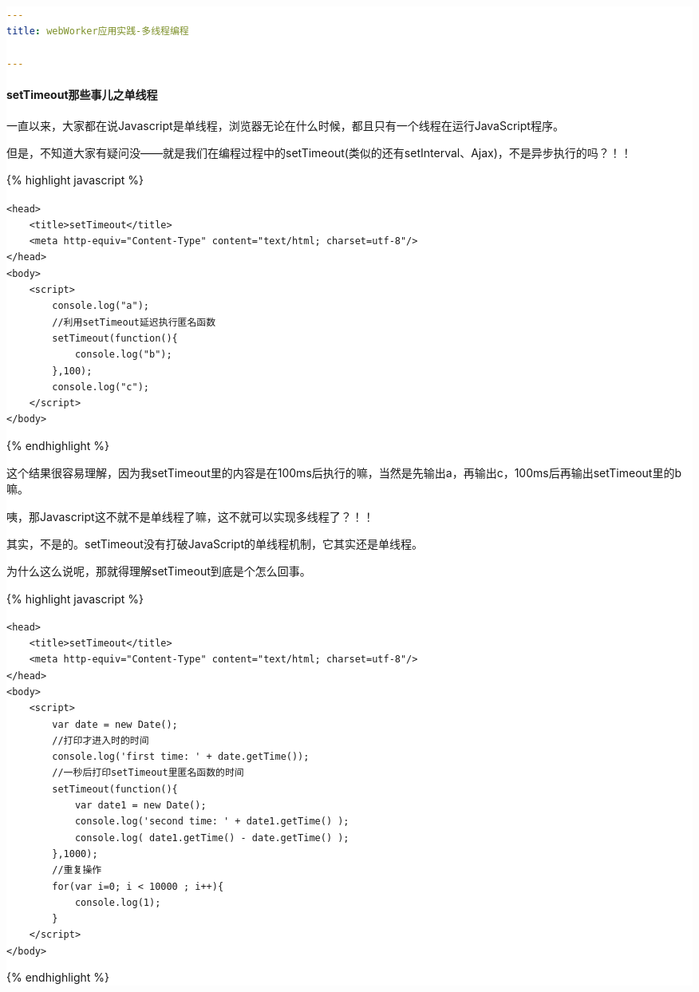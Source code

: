 ```yaml
---
title: webWorker应用实践-多线程编程

---
```


#### setTimeout那些事儿之单线程
一直以来，大家都在说Javascript是单线程，浏览器无论在什么时候，都且只有一个线程在运行JavaScript程序。

但是，不知道大家有疑问没——就是我们在编程过程中的setTimeout(类似的还有setInterval、Ajax)，不是异步执行的吗？！！

{% highlight javascript %}
<!DOCTYPE html>
    <head>
        <title>setTimeout</title>
        <meta http-equiv="Content-Type" content="text/html; charset=utf-8"/>
    </head>
    <body>
        <script>
            console.log("a");
            //利用setTimeout延迟执行匿名函数
            setTimeout(function(){
                console.log("b");
            },100);
            console.log("c");
        </script>
    </body>
</html>
{% endhighlight %}

这个结果很容易理解，因为我setTimeout里的内容是在100ms后执行的嘛，当然是先输出a，再输出c，100ms后再输出setTimeout里的b嘛。

咦，那Javascript这不就不是单线程了嘛，这不就可以实现多线程了？！！

其实，不是的。setTimeout没有打破JavaScript的单线程机制，它其实还是单线程。

为什么这么说呢，那就得理解setTimeout到底是个怎么回事。

{% highlight javascript %}
<!DOCTYPE html>
    <head>
        <title>setTimeout</title>
        <meta http-equiv="Content-Type" content="text/html; charset=utf-8"/>
    </head>
    <body>
        <script>
            var date = new Date();
            //打印才进入时的时间
            console.log('first time: ' + date.getTime());
            //一秒后打印setTimeout里匿名函数的时间
            setTimeout(function(){
                var date1 = new Date();
                console.log('second time: ' + date1.getTime() );
                console.log( date1.getTime() - date.getTime() );
            },1000);
            //重复操作
            for(var i=0; i < 10000 ; i++){
                console.log(1);
            }
        </script>
    </body>
</html>
{% endhighlight %}
